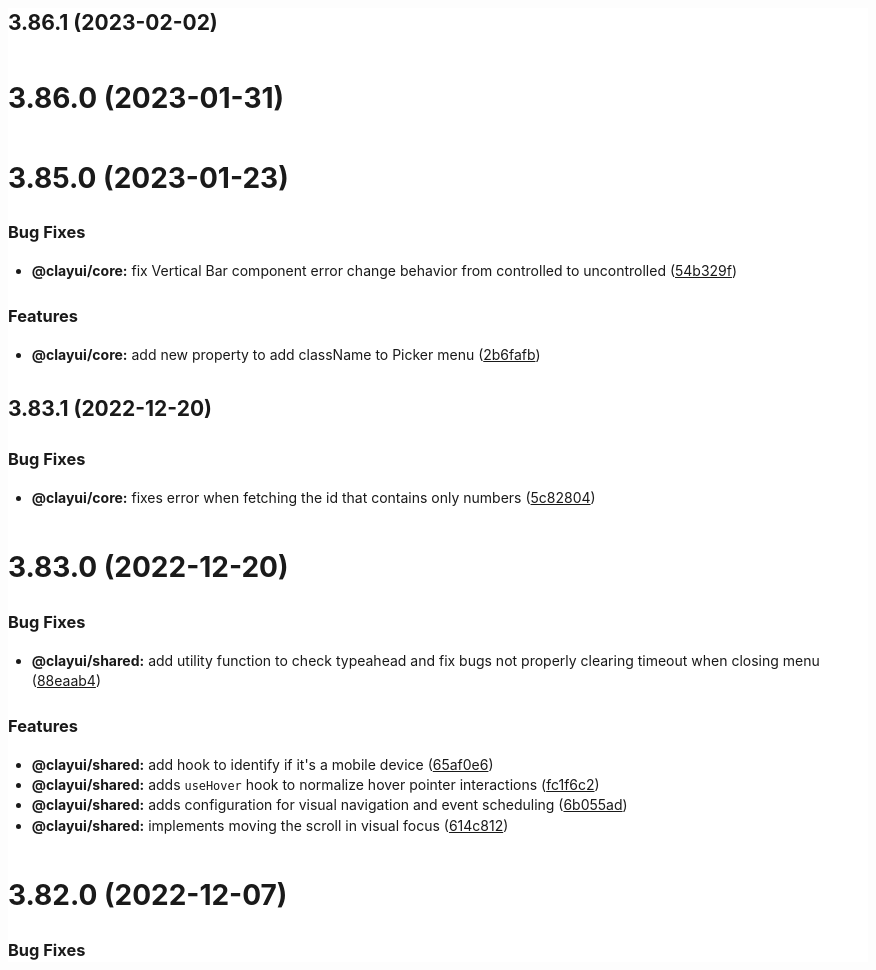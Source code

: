 ## 3.86.1 (2023-02-02)

# 3.86.0 (2023-01-31)

# 3.85.0 (2023-01-23)

### Bug Fixes

-   **@clayui/core:** fix Vertical Bar component error change behavior from controlled to uncontrolled ([54b329f](https://github.com/liferay/clay/commit/54b329f0a13be5b6d59ff91d3bca1a067497e071))

### Features

-   **@clayui/core:** add new property to add className to Picker menu ([2b6fafb](https://github.com/liferay/clay/commit/2b6fafbca6b96972c1d677490f871fefa36511ac))

## 3.83.1 (2022-12-20)

### Bug Fixes

-   **@clayui/core:** fixes error when fetching the id that contains only numbers ([5c82804](https://github.com/liferay/clay/commit/5c82804f3134b9be571ab5a52552fbee58388f9c))

# 3.83.0 (2022-12-20)

### Bug Fixes

-   **@clayui/shared:** add utility function to check typeahead and fix bugs not properly clearing timeout when closing menu ([88eaab4](https://github.com/liferay/clay/commit/88eaab4f40aa5302f6312fc6e14d40ed81a867a6))

### Features

-   **@clayui/shared:** add hook to identify if it's a mobile device ([65af0e6](https://github.com/liferay/clay/commit/65af0e62f960c927d1f054b336b8f4dfc41c0682))
-   **@clayui/shared:** adds `useHover` hook to normalize hover pointer interactions ([fc1f6c2](https://github.com/liferay/clay/commit/fc1f6c297cb3ce5df87017faa23c7b0e8509eda1))
-   **@clayui/shared:** adds configuration for visual navigation and event scheduling ([6b055ad](https://github.com/liferay/clay/commit/6b055ada959d7dfc9977a1ddcf69542b8a1e2c05))
-   **@clayui/shared:** implements moving the scroll in visual focus ([614c812](https://github.com/liferay/clay/commit/614c81223dec7d53626e8c0ce860cd88853e0123))

# 3.82.0 (2022-12-07)

### Bug Fixes
